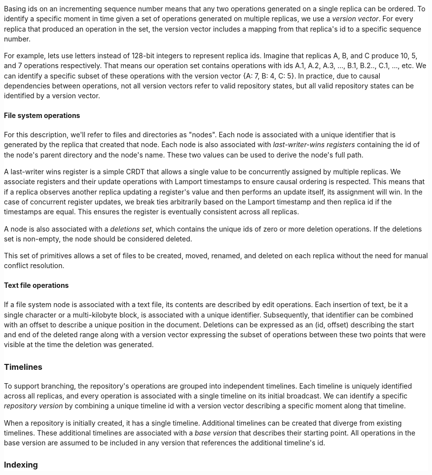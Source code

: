 Basing ids on an incrementing sequence number means that any two operations generated on a single replica can be ordered. To identify a specific moment in time given a set of operations generated on multiple replicas, we use a *version vector*. For every replica that produced an operation in the set, the version vector includes a mapping from that replica's id to a specific sequence number.

For example, lets use letters instead of 128-bit integers to represent replica ids. Imagine that replicas A, B, and C produce 10, 5, and 7 operations respectively. That means our operation set contains operations with ids A.1, A.2, A.3, ..., B.1, B.2.., C.1, ..., etc. We can identify a specific subset of these operations with the version vector {A: 7, B: 4, C: 5}. In practice, due to causal dependencies between operations, not all version vectors refer to valid repository states, but all valid repository states can be identified by a version vector.

#### File system operations

For this description, we'll refer to files and directories as "nodes". Each node is associated with a unique identifier that is generated by the replica that created that node. Each node is also associated with *last-writer-wins registers* containing the id of the node's parent directory and the node's name. These two values can be used to derive the node's full path.

A last-writer wins register is a simple CRDT that allows a single value to be concurrently assigned by multiple replicas. We associate registers and their update operations with Lamport timestamps to ensure causal ordering is respected. This means that if a replica observes another replica updating a register's value and then performs an update itself, its assignment will win. In the case of concurrent register updates, we break ties arbitrarily based on the Lamport timestamp and then replica id if the timestamps are equal. This ensures the register is eventually consistent across all replicas.

A node is also associated with a *deletions set*, which contains the unique ids of zero or more deletion operations. If the deletions set is non-empty, the node should be considered deleted.

This set of primitives allows a set of files to be created, moved, renamed, and deleted on each replica without the need for manual conflict resolution.

#### Text file operations

If a file system node is associated with a text file, its contents are described by edit operations. Each insertion of text, be it a single character or a multi-kilobyte block, is associated with a unique identifier. Subsequently, that identifier can be combined with an offset to describe a unique position in the document. Deletions can be expressed as an (id, offset) describing the start and end of the deleted range along with a version vector expressing the subset of operations between these two points that were visible at the time the deletion was generated.

### Timelines

To support branching, the repository's operations are grouped into independent timelines. Each timeline is uniquely identified across all replicas, and every operation is associated with a single timeline on its initial broadcast. We can identify a specific *repository version* by combining a unique timeline id with a version vector describing a specific moment along that timeline.

When a repository is initially created, it has a single timeline. Additional timelines can be created that diverge from existing timelines. These additional timelines are associated with a *base version* that describes their starting point. All operations in the base version are assumed to be included in any version that references the additional timeline's id.

### Indexing
